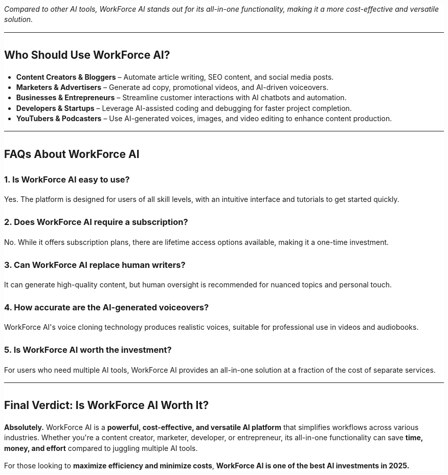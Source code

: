 *Compared to other AI tools, WorkForce AI stands out for its all-in-one functionality, making it a more cost-effective and versatile solution.*  

---

## **Who Should Use WorkForce AI?**  

- **Content Creators & Bloggers** – Automate article writing, SEO content, and social media posts.  
- **Marketers & Advertisers** – Generate ad copy, promotional videos, and AI-driven voiceovers.  
- **Businesses & Entrepreneurs** – Streamline customer interactions with AI chatbots and automation.  
- **Developers & Startups** – Leverage AI-assisted coding and debugging for faster project completion.  
- **YouTubers & Podcasters** – Use AI-generated voices, images, and video editing to enhance content production.  

---

## **FAQs About WorkForce AI**  

### **1. Is WorkForce AI easy to use?**  
Yes. The platform is designed for users of all skill levels, with an intuitive interface and tutorials to get started quickly.  

### **2. Does WorkForce AI require a subscription?**  
No. While it offers subscription plans, there are lifetime access options available, making it a one-time investment.  

### **3. Can WorkForce AI replace human writers?**  
It can generate high-quality content, but human oversight is recommended for nuanced topics and personal touch.  

### **4. How accurate are the AI-generated voiceovers?**  
WorkForce AI's voice cloning technology produces realistic voices, suitable for professional use in videos and audiobooks.  

### **5. Is WorkForce AI worth the investment?**  
For users who need multiple AI tools, WorkForce AI provides an all-in-one solution at a fraction of the cost of separate services.  

---

## **Final Verdict: Is WorkForce AI Worth It?**  

**Absolutely.** WorkForce AI is a **powerful, cost-effective, and versatile AI platform** that simplifies workflows across various industries. Whether you're a content creator, marketer, developer, or entrepreneur, its all-in-one functionality can save **time, money, and effort** compared to juggling multiple AI tools.  

For those looking to **maximize efficiency and minimize costs**, **WorkForce AI is one of the best AI investments in 2025.**  
